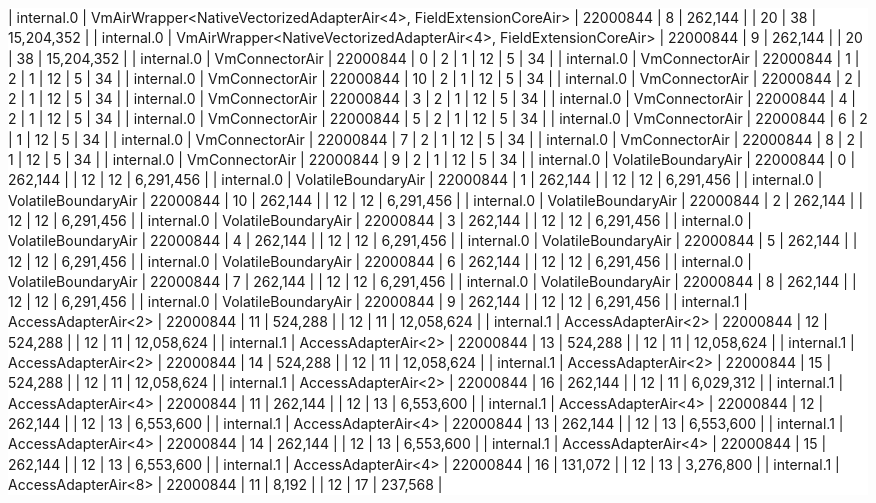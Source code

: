 | internal.0 | VmAirWrapper<NativeVectorizedAdapterAir<4>, FieldExtensionCoreAir> | 22000844 | 8 | 262,144 |  | 20 | 38 | 15,204,352 | 
| internal.0 | VmAirWrapper<NativeVectorizedAdapterAir<4>, FieldExtensionCoreAir> | 22000844 | 9 | 262,144 |  | 20 | 38 | 15,204,352 | 
| internal.0 | VmConnectorAir | 22000844 | 0 | 2 | 1 | 12 | 5 | 34 | 
| internal.0 | VmConnectorAir | 22000844 | 1 | 2 | 1 | 12 | 5 | 34 | 
| internal.0 | VmConnectorAir | 22000844 | 10 | 2 | 1 | 12 | 5 | 34 | 
| internal.0 | VmConnectorAir | 22000844 | 2 | 2 | 1 | 12 | 5 | 34 | 
| internal.0 | VmConnectorAir | 22000844 | 3 | 2 | 1 | 12 | 5 | 34 | 
| internal.0 | VmConnectorAir | 22000844 | 4 | 2 | 1 | 12 | 5 | 34 | 
| internal.0 | VmConnectorAir | 22000844 | 5 | 2 | 1 | 12 | 5 | 34 | 
| internal.0 | VmConnectorAir | 22000844 | 6 | 2 | 1 | 12 | 5 | 34 | 
| internal.0 | VmConnectorAir | 22000844 | 7 | 2 | 1 | 12 | 5 | 34 | 
| internal.0 | VmConnectorAir | 22000844 | 8 | 2 | 1 | 12 | 5 | 34 | 
| internal.0 | VmConnectorAir | 22000844 | 9 | 2 | 1 | 12 | 5 | 34 | 
| internal.0 | VolatileBoundaryAir | 22000844 | 0 | 262,144 |  | 12 | 12 | 6,291,456 | 
| internal.0 | VolatileBoundaryAir | 22000844 | 1 | 262,144 |  | 12 | 12 | 6,291,456 | 
| internal.0 | VolatileBoundaryAir | 22000844 | 10 | 262,144 |  | 12 | 12 | 6,291,456 | 
| internal.0 | VolatileBoundaryAir | 22000844 | 2 | 262,144 |  | 12 | 12 | 6,291,456 | 
| internal.0 | VolatileBoundaryAir | 22000844 | 3 | 262,144 |  | 12 | 12 | 6,291,456 | 
| internal.0 | VolatileBoundaryAir | 22000844 | 4 | 262,144 |  | 12 | 12 | 6,291,456 | 
| internal.0 | VolatileBoundaryAir | 22000844 | 5 | 262,144 |  | 12 | 12 | 6,291,456 | 
| internal.0 | VolatileBoundaryAir | 22000844 | 6 | 262,144 |  | 12 | 12 | 6,291,456 | 
| internal.0 | VolatileBoundaryAir | 22000844 | 7 | 262,144 |  | 12 | 12 | 6,291,456 | 
| internal.0 | VolatileBoundaryAir | 22000844 | 8 | 262,144 |  | 12 | 12 | 6,291,456 | 
| internal.0 | VolatileBoundaryAir | 22000844 | 9 | 262,144 |  | 12 | 12 | 6,291,456 | 
| internal.1 | AccessAdapterAir<2> | 22000844 | 11 | 524,288 |  | 12 | 11 | 12,058,624 | 
| internal.1 | AccessAdapterAir<2> | 22000844 | 12 | 524,288 |  | 12 | 11 | 12,058,624 | 
| internal.1 | AccessAdapterAir<2> | 22000844 | 13 | 524,288 |  | 12 | 11 | 12,058,624 | 
| internal.1 | AccessAdapterAir<2> | 22000844 | 14 | 524,288 |  | 12 | 11 | 12,058,624 | 
| internal.1 | AccessAdapterAir<2> | 22000844 | 15 | 524,288 |  | 12 | 11 | 12,058,624 | 
| internal.1 | AccessAdapterAir<2> | 22000844 | 16 | 262,144 |  | 12 | 11 | 6,029,312 | 
| internal.1 | AccessAdapterAir<4> | 22000844 | 11 | 262,144 |  | 12 | 13 | 6,553,600 | 
| internal.1 | AccessAdapterAir<4> | 22000844 | 12 | 262,144 |  | 12 | 13 | 6,553,600 | 
| internal.1 | AccessAdapterAir<4> | 22000844 | 13 | 262,144 |  | 12 | 13 | 6,553,600 | 
| internal.1 | AccessAdapterAir<4> | 22000844 | 14 | 262,144 |  | 12 | 13 | 6,553,600 | 
| internal.1 | AccessAdapterAir<4> | 22000844 | 15 | 262,144 |  | 12 | 13 | 6,553,600 | 
| internal.1 | AccessAdapterAir<4> | 22000844 | 16 | 131,072 |  | 12 | 13 | 3,276,800 | 
| internal.1 | AccessAdapterAir<8> | 22000844 | 11 | 8,192 |  | 12 | 17 | 237,568 | 